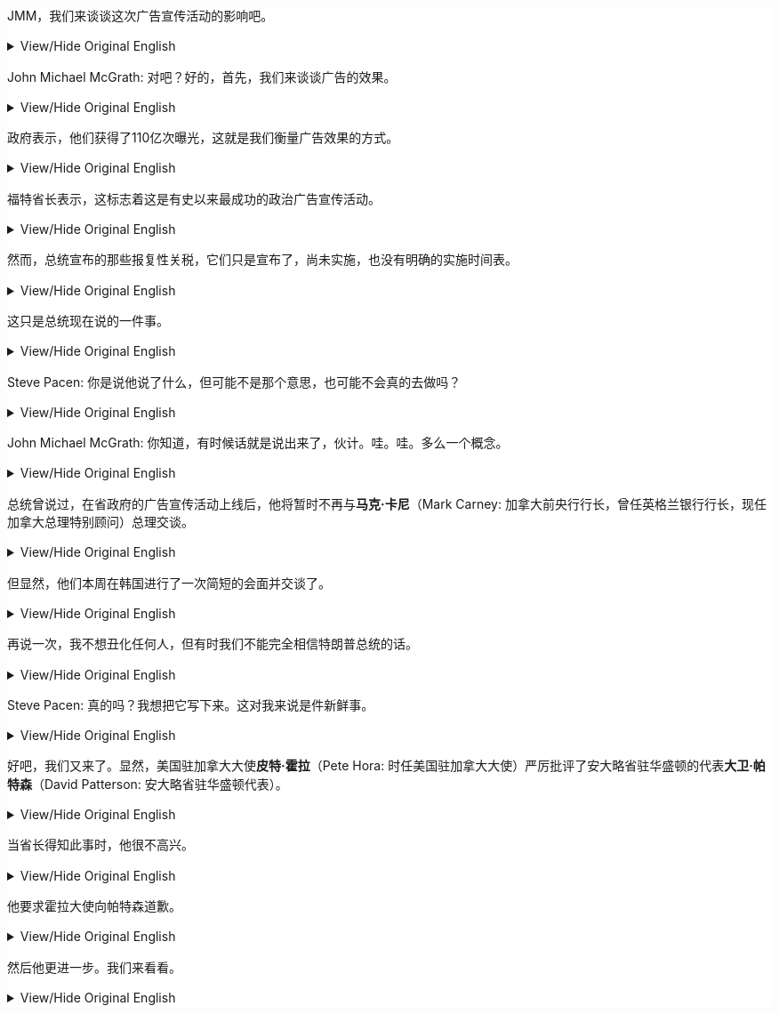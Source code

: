 JMM，我们来谈谈这次广告宣传活动的影响吧。

<details><summary>View/Hide Original English</summary></details>

John Michael McGrath: 对吧？好的，首先，我们来谈谈广告的效果。

<details><summary>View/Hide Original English</summary></details>

政府表示，他们获得了110亿次曝光，这就是我们衡量广告效果的方式。

<details><summary>View/Hide Original English</summary></details>

福特省长表示，这标志着这是有史以来最成功的政治广告宣传活动。

<details><summary>View/Hide Original English</summary></details>

然而，总统宣布的那些报复性关税，它们只是宣布了，尚未实施，也没有明确的实施时间表。

<details><summary>View/Hide Original English</summary></details>

这只是总统现在说的一件事。

<details><summary>View/Hide Original English</summary></details>

Steve Pacen: 你是说他说了什么，但可能不是那个意思，也可能不会真的去做吗？

<details><summary>View/Hide Original English</summary></details>

John Michael McGrath: 你知道，有时候话就是说出来了，伙计。哇。哇。多么一个概念。

<details><summary>View/Hide Original English</summary></details>

总统曾说过，在省政府的广告宣传活动上线后，他将暂时不再与**马克·卡尼**（Mark Carney: 加拿大前央行行长，曾任英格兰银行行长，现任加拿大总理特别顾问）总理交谈。

<details><summary>View/Hide Original English</summary></details>

但显然，他们本周在韩国进行了一次简短的会面并交谈了。

<details><summary>View/Hide Original English</summary></details>

再说一次，我不想丑化任何人，但有时我们不能完全相信特朗普总统的话。

<details><summary>View/Hide Original English</summary></details>

Steve Pacen: 真的吗？我想把它写下来。这对我来说是件新鲜事。

<details><summary>View/Hide Original English</summary></details>

好吧，我们又来了。显然，美国驻加拿大大使**皮特·霍拉**（Pete Hora: 时任美国驻加拿大大使）严厉批评了安大略省驻华盛顿的代表**大卫·帕特森**（David Patterson: 安大略省驻华盛顿代表）。

<details><summary>View/Hide Original English</summary></details>

当省长得知此事时，他很不高兴。

<details><summary>View/Hide Original English</summary></details>

他要求霍拉大使向帕特森道歉。

<details><summary>View/Hide Original English</summary></details>

然后他更进一步。我们来看看。

<details><summary>View/Hide Original English</summary></details>
